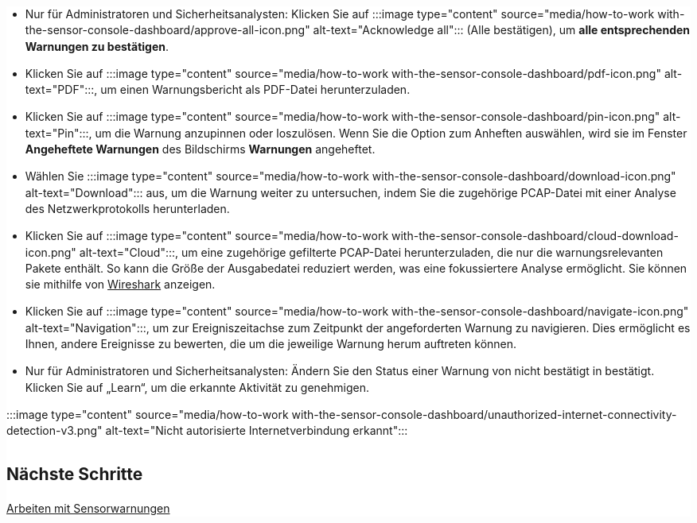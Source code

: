 - Nur für Administratoren und Sicherheitsanalysten: Klicken Sie auf :::image type="content" source="media/how-to-work with-the-sensor-console-dashboard/approve-all-icon.png" alt-text="Acknowledge all"::: (Alle bestätigen), um **alle entsprechenden Warnungen zu bestätigen**.

- Klicken Sie auf :::image type="content" source="media/how-to-work with-the-sensor-console-dashboard/pdf-icon.png" alt-text="PDF":::, um einen Warnungsbericht als PDF-Datei herunterzuladen.

- Klicken Sie auf :::image type="content" source="media/how-to-work with-the-sensor-console-dashboard/pin-icon.png" alt-text="Pin":::, um die Warnung anzupinnen oder loszulösen. Wenn Sie die Option zum Anheften auswählen, wird sie im Fenster **Angeheftete Warnungen** des Bildschirms **Warnungen** angeheftet.

- Wählen Sie :::image type="content" source="media/how-to-work with-the-sensor-console-dashboard/download-icon.png" alt-text="Download"::: aus, um die Warnung weiter zu untersuchen, indem Sie die zugehörige PCAP-Datei mit einer Analyse des Netzwerkprotokolls herunterladen.

- Klicken Sie auf :::image type="content" source="media/how-to-work with-the-sensor-console-dashboard/cloud-download-icon.png" alt-text="Cloud":::, um eine zugehörige gefilterte PCAP-Datei herunterzuladen, die nur die warnungsrelevanten Pakete enthält. So kann die Größe der Ausgabedatei reduziert werden, was eine fokussiertere Analyse ermöglicht. Sie können sie mithilfe von [Wireshark](https://www.wireshark.org/) anzeigen.

- Klicken Sie auf :::image type="content" source="media/how-to-work with-the-sensor-console-dashboard/navigate-icon.png" alt-text="Navigation":::, um zur Ereigniszeitachse zum Zeitpunkt der angeforderten Warnung zu navigieren. Dies ermöglicht es Ihnen, andere Ereignisse zu bewerten, die um die jeweilige Warnung herum auftreten können.

- Nur für Administratoren und Sicherheitsanalysten: Ändern Sie den Status einer Warnung von nicht bestätigt in bestätigt. Klicken Sie auf „Learn“, um die erkannte Aktivität zu genehmigen.

:::image type="content" source="media/how-to-work with-the-sensor-console-dashboard/unauthorized-internet-connectivity-detection-v3.png" alt-text="Nicht autorisierte Internetverbindung erkannt":::

## <a name="next-steps"></a>Nächste Schritte

[Arbeiten mit Sensorwarnungen](how-to-work-with-alerts-on-your-sensor.md)
